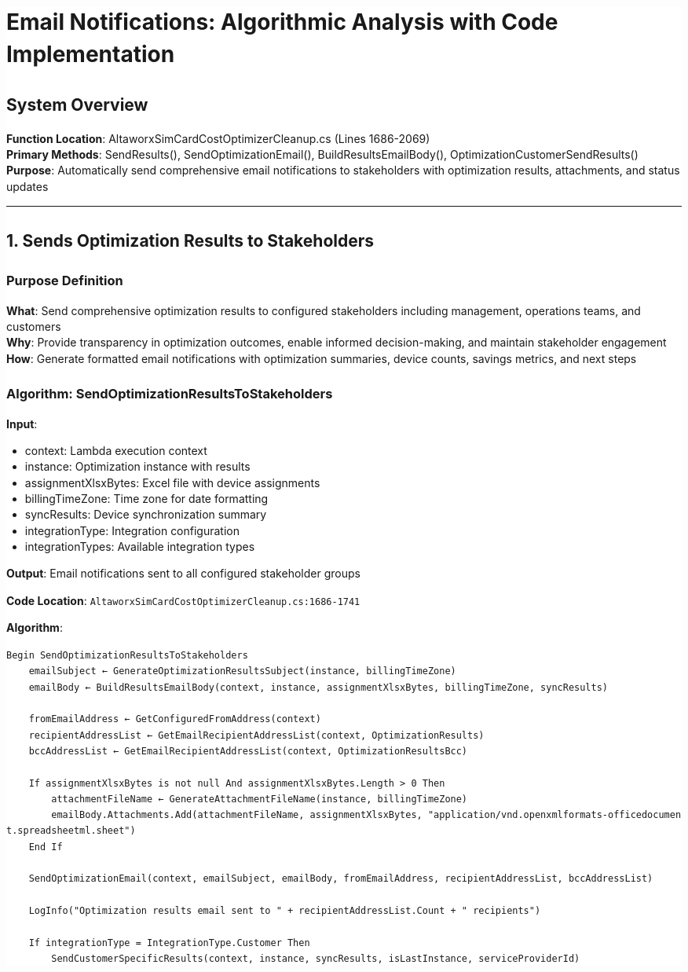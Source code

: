 # Email Notifications: Algorithmic Analysis with Code Implementation

## System Overview

**Function Location**: AltaworxSimCardCostOptimizerCleanup.cs (Lines 1686-2069)  
**Primary Methods**: SendResults(), SendOptimizationEmail(), BuildResultsEmailBody(), OptimizationCustomerSendResults()  
**Purpose**: Automatically send comprehensive email notifications to stakeholders with optimization results, attachments, and status updates

---

## 1. Sends Optimization Results to Stakeholders

### Purpose Definition
**What**: Send comprehensive optimization results to configured stakeholders including management, operations teams, and customers  
**Why**: Provide transparency in optimization outcomes, enable informed decision-making, and maintain stakeholder engagement  
**How**: Generate formatted email notifications with optimization summaries, device counts, savings metrics, and next steps

### Algorithm: SendOptimizationResultsToStakeholders

**Input**: 
- context: Lambda execution context
- instance: Optimization instance with results
- assignmentXlsxBytes: Excel file with device assignments
- billingTimeZone: Time zone for date formatting
- syncResults: Device synchronization summary
- integrationType: Integration configuration
- integrationTypes: Available integration types

**Output**: Email notifications sent to all configured stakeholder groups

**Code Location**: `AltaworxSimCardCostOptimizerCleanup.cs:1686-1741`

**Algorithm**:
```
Begin SendOptimizationResultsToStakeholders
    emailSubject ← GenerateOptimizationResultsSubject(instance, billingTimeZone)
    emailBody ← BuildResultsEmailBody(context, instance, assignmentXlsxBytes, billingTimeZone, syncResults)
    
    fromEmailAddress ← GetConfiguredFromAddress(context)
    recipientAddressList ← GetEmailRecipientAddressList(context, OptimizationResults)
    bccAddressList ← GetEmailRecipientAddressList(context, OptimizationResultsBcc)
    
    If assignmentXlsxBytes is not null And assignmentXlsxBytes.Length > 0 Then
        attachmentFileName ← GenerateAttachmentFileName(instance, billingTimeZone)
        emailBody.Attachments.Add(attachmentFileName, assignmentXlsxBytes, "application/vnd.openxmlformats-officedocument.spreadsheetml.sheet")
    End If
    
    SendOptimizationEmail(context, emailSubject, emailBody, fromEmailAddress, recipientAddressList, bccAddressList)
    
    LogInfo("Optimization results email sent to " + recipientAddressList.Count + " recipients")
    
    If integrationType = IntegrationType.Customer Then
        SendCustomerSpecificResults(context, instance, syncResults, isLastInstance, serviceProviderId)
```